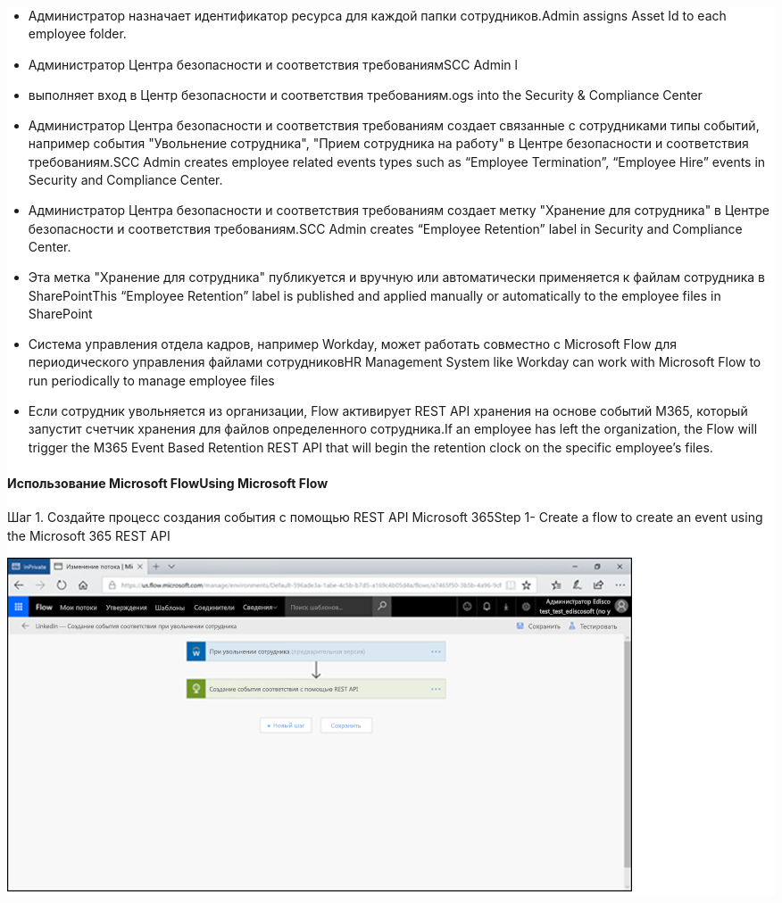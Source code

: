   - <span data-ttu-id="0f7f9-198">Администратор назначает идентификатор ресурса для каждой папки сотрудников.</span><span class="sxs-lookup"><span data-stu-id="0f7f9-198">Admin assigns Asset Id to each employee folder.</span></span> 

  - <span data-ttu-id="0f7f9-199">Администратор Центра безопасности и соответствия требованиям</span><span class="sxs-lookup"><span data-stu-id="0f7f9-199">SCC Admin l</span></span>

  - <span data-ttu-id="0f7f9-200">выполняет вход в Центр безопасности и соответствия требованиям.</span><span class="sxs-lookup"><span data-stu-id="0f7f9-200">ogs into the Security & Compliance Center</span></span>

  - <span data-ttu-id="0f7f9-201">Администратор Центра безопасности и соответствия требованиям создает связанные с сотрудниками типы событий, например события "Увольнение сотрудника", "Прием сотрудника на работу" в Центре безопасности и соответствия требованиям.</span><span class="sxs-lookup"><span data-stu-id="0f7f9-201">SCC Admin creates employee related events types such as “Employee Termination”, “Employee Hire” events in Security and Compliance Center.</span></span>

  - <span data-ttu-id="0f7f9-202">Администратор Центра безопасности и соответствия требованиям создает метку "Хранение для сотрудника" в Центре безопасности и соответствия требованиям.</span><span class="sxs-lookup"><span data-stu-id="0f7f9-202">SCC Admin creates “Employee Retention” label in Security and Compliance Center.</span></span>

  - <span data-ttu-id="0f7f9-203">Эта метка "Хранение для сотрудника" публикуется и вручную или автоматически применяется к файлам сотрудника в SharePoint</span><span class="sxs-lookup"><span data-stu-id="0f7f9-203">This “Employee Retention” label is published and applied manually or automatically to the employee files in SharePoint</span></span>

  - <span data-ttu-id="0f7f9-204">Система управления отдела кадров, например Workday, может работать совместно с Microsoft Flow для периодического управления файлами сотрудников</span><span class="sxs-lookup"><span data-stu-id="0f7f9-204">HR Management System like Workday can work with Microsoft Flow to run periodically to manage employee files</span></span>

  - <span data-ttu-id="0f7f9-205">Если сотрудник увольняется из организации, Flow активирует REST API хранения на основе событий M365, который запустит счетчик хранения для файлов определенного сотрудника.</span><span class="sxs-lookup"><span data-stu-id="0f7f9-205">If an employee has left the organization, the Flow will trigger the M365 Event Based Retention REST API that will begin the retention clock on the specific employee’s files.</span></span>

#### <a name="using-microsoft-flow"></a><span data-ttu-id="0f7f9-206">Использование Microsoft Flow</span><span class="sxs-lookup"><span data-stu-id="0f7f9-206">Using Microsoft Flow</span></span>

<span data-ttu-id="0f7f9-207">Шаг 1. Создайте процесс создания события с помощью REST API Microsoft 365</span><span class="sxs-lookup"><span data-stu-id="0f7f9-207">Step 1- Create a flow to create an event using the Microsoft 365 REST API</span></span>

![Использование Flow для создания события](media/automate-event-driven-retention-flow-1.png)

